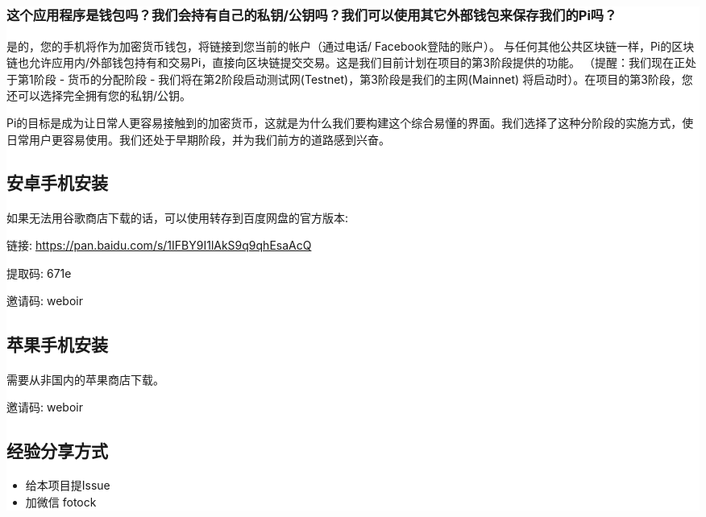 ### 这个应用程序是钱包吗？我们会持有自己的私钥/公钥吗？我们可以使用其它外部钱包来保存我们的Pi吗？

是的，您的手机将作为加密货币钱包，将链接到您当前的帐户（通过电话/ Facebook登陆的账户）。
与任何其他公共区块链一样，Pi的区块链也允许应用内/外部钱包持有和交易Pi，直接向区块链提交交易。这是我们目前计划在项目的第3阶段提供的功能。 （提醒：我们现在正处于第1阶段 - 货币的分配阶段 - 我们将在第2阶段启动测试网(Testnet)，第3阶段是我们的主网(Mainnet) 将启动时）。在项目的第3阶段，您还可以选择完全拥有您的私钥/公钥。

Pi的目标是成为让日常人更容易接触到的加密货币，这就是为什么我们要构建这个综合易懂的界面。我们选择了这种分阶段的实施方式，使日常用户更容易使用。我们还处于早期阶段，并为我们前方的道路感到兴奋。

## 安卓手机安装

如果无法用谷歌商店下载的话，可以使用转存到百度网盘的官方版本:

链接: https://pan.baidu.com/s/1IFBY9I1lAkS9q9qhEsaAcQ

提取码: 671e

邀请码: weboir

## 苹果手机安装

需要从非国内的苹果商店下载。

邀请码: weboir

## 经验分享方式

- 给本项目提Issue
- 加微信 fotock
